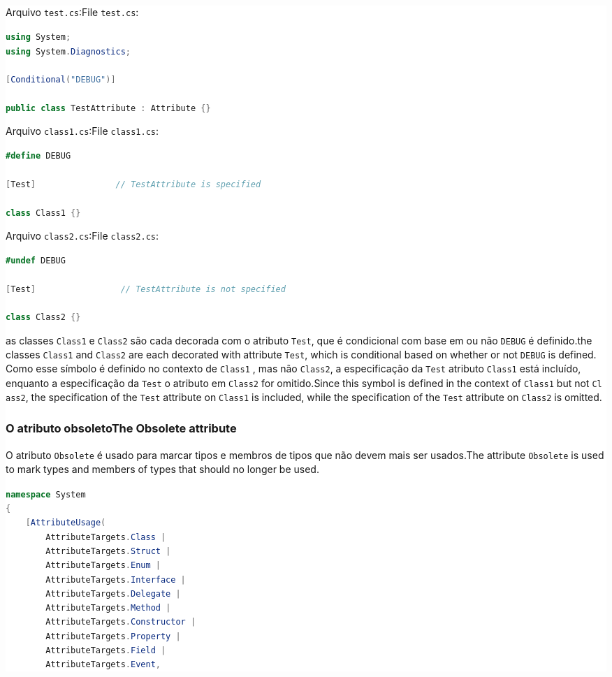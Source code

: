<span data-ttu-id="86381-311">Arquivo `test.cs`:</span><span class="sxs-lookup"><span data-stu-id="86381-311">File `test.cs`:</span></span>

```csharp
using System;
using System.Diagnostics;

[Conditional("DEBUG")]

public class TestAttribute : Attribute {}
```

<span data-ttu-id="86381-312">Arquivo `class1.cs`:</span><span class="sxs-lookup"><span data-stu-id="86381-312">File `class1.cs`:</span></span>

```csharp
#define DEBUG

[Test]                // TestAttribute is specified

class Class1 {}
```

<span data-ttu-id="86381-313">Arquivo `class2.cs`:</span><span class="sxs-lookup"><span data-stu-id="86381-313">File `class2.cs`:</span></span>

```csharp
#undef DEBUG

[Test]                 // TestAttribute is not specified

class Class2 {}
```

<span data-ttu-id="86381-314">as classes `Class1` e `Class2` são cada decorada com o atributo `Test`, que é condicional com base em ou não `DEBUG` é definido.</span><span class="sxs-lookup"><span data-stu-id="86381-314">the classes `Class1` and `Class2` are each decorated with attribute `Test`, which is conditional based on whether or not `DEBUG` is defined.</span></span> <span data-ttu-id="86381-315">Como esse símbolo é definido no contexto de `Class1` , mas não `Class2`, a especificação da `Test` atributo `Class1` está incluído, enquanto a especificação da `Test` o atributo em `Class2` for omitido.</span><span class="sxs-lookup"><span data-stu-id="86381-315">Since this symbol is defined in the context of `Class1` but not `Class2`, the specification of the `Test` attribute on `Class1` is included, while the specification of the `Test` attribute on `Class2` is omitted.</span></span>

### <a name="the-obsolete-attribute"></a><span data-ttu-id="86381-316">O atributo obsoleto</span><span class="sxs-lookup"><span data-stu-id="86381-316">The Obsolete attribute</span></span>

<span data-ttu-id="86381-317">O atributo `Obsolete` é usado para marcar tipos e membros de tipos que não devem mais ser usados.</span><span class="sxs-lookup"><span data-stu-id="86381-317">The attribute `Obsolete` is used to mark types and members of types that should no longer be used.</span></span>

```csharp
namespace System
{
    [AttributeUsage(
        AttributeTargets.Class | 
        AttributeTargets.Struct |
        AttributeTargets.Enum | 
        AttributeTargets.Interface | 
        AttributeTargets.Delegate |
        AttributeTargets.Method | 
        AttributeTargets.Constructor |
        AttributeTargets.Property | 
        AttributeTargets.Field |
        AttributeTargets.Event,
```